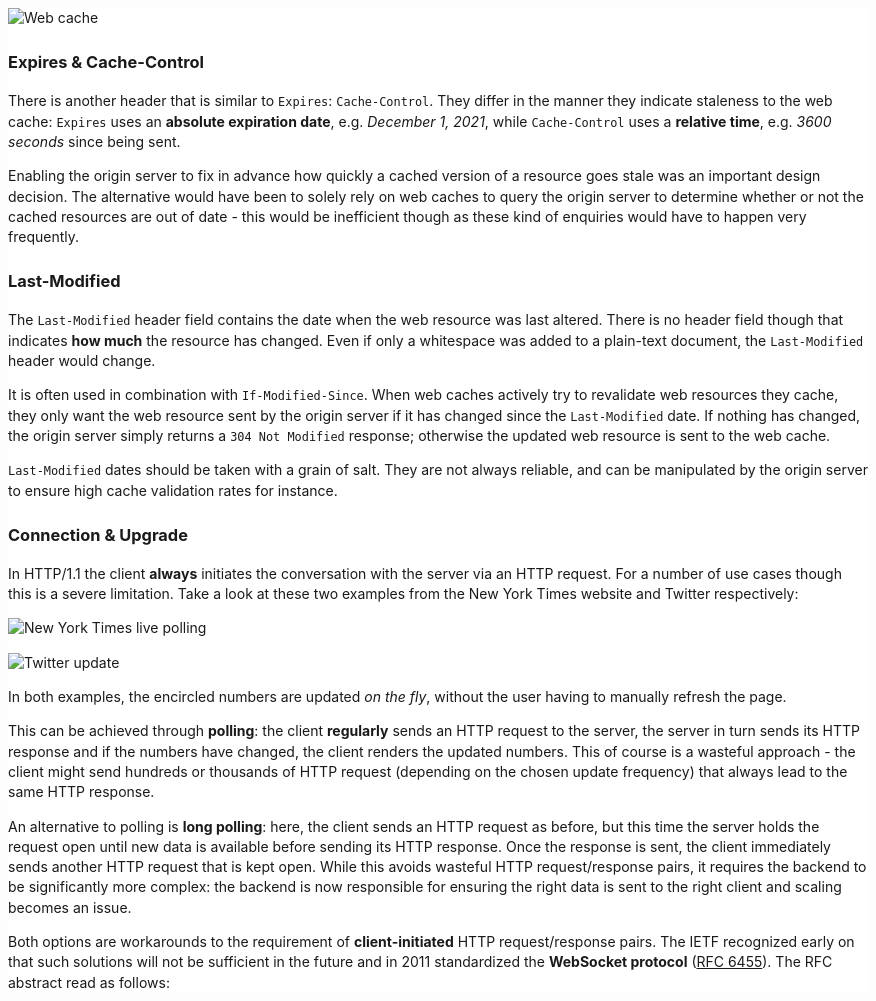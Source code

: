 ![Web cache](img/L1-webcache.png)

### Expires & Cache-Control

There is another header that is similar to `Expires`: `Cache-Control`. They differ in the manner they indicate staleness to the web cache: `Expires` uses an **absolute expiration date**, e.g. *December 1, 2021*, while `Cache-Control` uses a **relative time**, e.g. *3600 seconds* since being sent.

Enabling the origin server to fix in advance how quickly a cached version of a resource goes stale was an important design decision. The alternative would have been to solely rely on web caches to query the origin server to determine whether or not the cached resources are out of date - this would be inefficient though as these kind of enquiries would have to happen very frequently.

### Last-Modified

The `Last-Modified` header field contains the date when the web resource was last altered. There is no header field though that indicates **how much** the resource has changed. Even if only a whitespace was added to a plain-text document, the `Last-Modified` header would change.

It is often used in combination with `If-Modified-Since`. When web caches actively try to revalidate web resources they cache, they only want the web resource sent by the origin server if it has changed since the `Last-Modified` date. If nothing has changed, the origin server simply returns a `304 Not Modified` response; otherwise the updated web resource is sent to the web cache.

`Last-Modified` dates should be taken with a grain of salt. They are not always reliable, and can be manipulated by the origin server to ensure high cache validation rates for instance.

### Connection & Upgrade

In HTTP/1.1 the client **always** initiates the conversation with the server via an HTTP request. For a number of use cases though this is a severe limitation. Take a look at these two examples from the New York Times website and Twitter respectively:

![New York Times live polling](img/L1-nytimes-example.png)

![Twitter update](img/L1-twitter-example.png)

In both examples, the encircled numbers are updated *on the fly*, without the user having to manually refresh the page. 

This can be achieved through **polling**: the client **regularly** sends an HTTP request to the server, the server in turn sends its HTTP response and if the numbers have changed, the client renders the updated numbers. This of course is a wasteful approach - the client might send hundreds or thousands of HTTP request (depending on the chosen update frequency) that always lead to the same HTTP response.

An alternative to polling is **long polling**: here, the client sends an HTTP request as before, but this time the server holds the request open until new data is available before sending its HTTP response. Once the response is sent, the client immediately sends another HTTP request that is kept open. While this avoids wasteful HTTP request/response pairs, it requires the backend to be significantly more complex: the backend is now responsible for ensuring the right data is sent to the right client and scaling becomes an issue.

Both options are workarounds to the requirement of **client-initiated** HTTP request/response pairs. The IETF recognized early on that such solutions will not be sufficient in the future and in 2011 standardized the **WebSocket protocol** ([RFC 6455](https://tools.ietf.org/html/rfc6455)). The RFC abstract read as follows:
